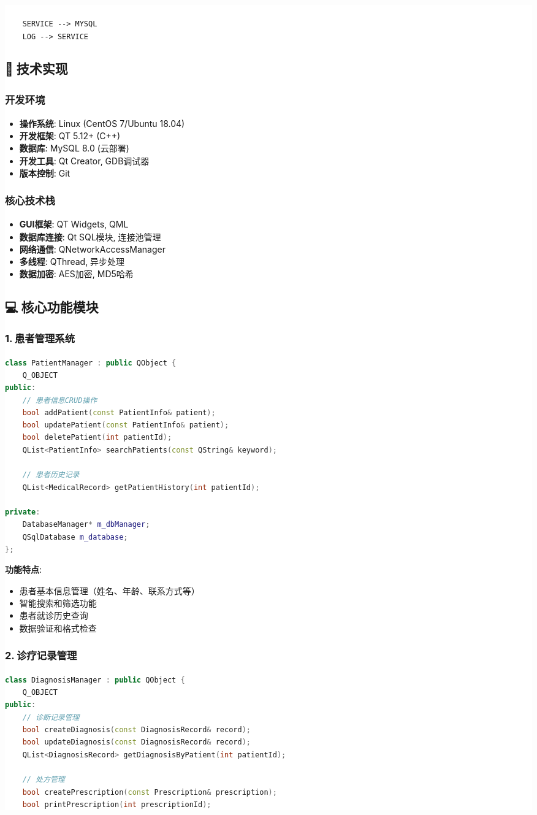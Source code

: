 ```mermaid
    
    SERVICE --> MYSQL
    LOG --> SERVICE
```

## 🔧 技术实现

### 开发环境
- **操作系统**: Linux (CentOS 7/Ubuntu 18.04)
- **开发框架**: QT 5.12+ (C++)
- **数据库**: MySQL 8.0 (云部署)
- **开发工具**: Qt Creator, GDB调试器
- **版本控制**: Git

### 核心技术栈
- **GUI框架**: QT Widgets, QML
- **数据库连接**: Qt SQL模块, 连接池管理
- **网络通信**: QNetworkAccessManager
- **多线程**: QThread, 异步处理
- **数据加密**: AES加密, MD5哈希

## 💻 核心功能模块

### 1. 患者管理系统
```cpp
class PatientManager : public QObject {
    Q_OBJECT
public:
    // 患者信息CRUD操作
    bool addPatient(const PatientInfo& patient);
    bool updatePatient(const PatientInfo& patient);
    bool deletePatient(int patientId);
    QList<PatientInfo> searchPatients(const QString& keyword);
    
    // 患者历史记录
    QList<MedicalRecord> getPatientHistory(int patientId);
    
private:
    DatabaseManager* m_dbManager;
    QSqlDatabase m_database;
};
```

**功能特点**:
- 患者基本信息管理（姓名、年龄、联系方式等）
- 智能搜索和筛选功能
- 患者就诊历史查询
- 数据验证和格式检查

### 2. 诊疗记录管理
```cpp
class DiagnosisManager : public QObject {
    Q_OBJECT
public:
    // 诊断记录管理
    bool createDiagnosis(const DiagnosisRecord& record);
    bool updateDiagnosis(const DiagnosisRecord& record);
    QList<DiagnosisRecord> getDiagnosisByPatient(int patientId);
    
    // 处方管理
    bool createPrescription(const Prescription& prescription);
    bool printPrescription(int prescriptionId);
```